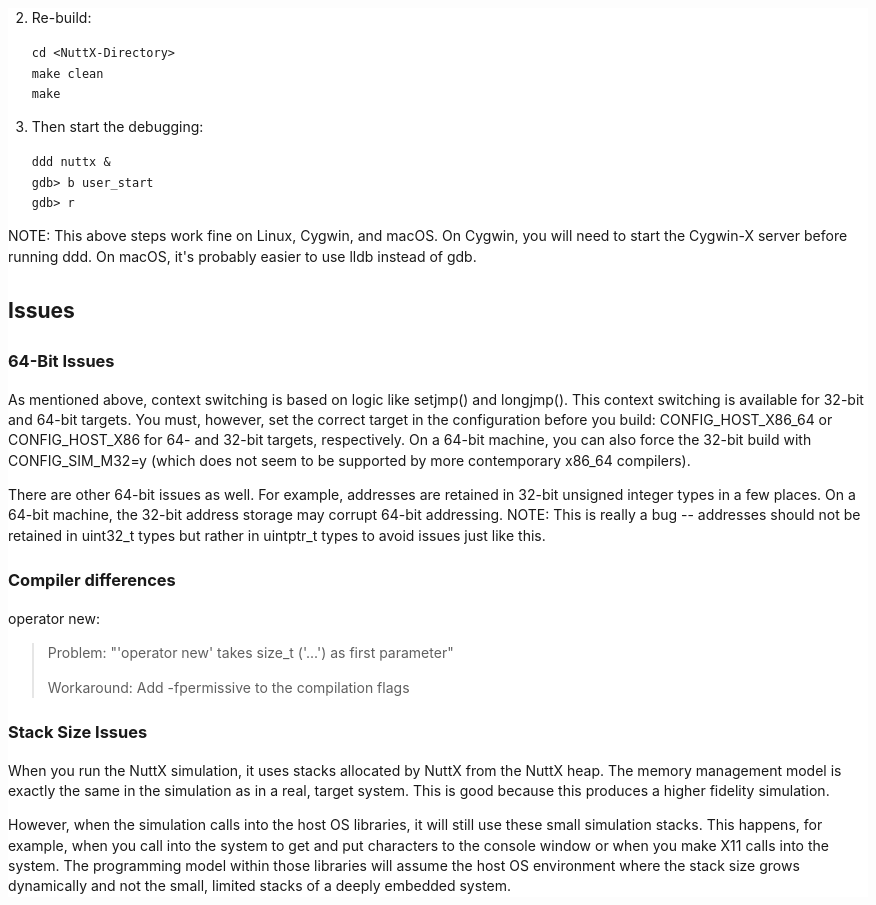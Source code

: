 2.  Re-build:
    
        cd <NuttX-Directory>
        make clean
        make

3.  Then start the debugging:
    
        ddd nuttx &
        gdb> b user_start
        gdb> r

NOTE: This above steps work fine on Linux, Cygwin, and macOS. On Cygwin,
you will need to start the Cygwin-X server before running ddd. On macOS,
it's probably easier to use lldb instead of gdb.

## Issues

### 64-Bit Issues

As mentioned above, context switching is based on logic like setjmp()
and longjmp(). This context switching is available for 32-bit and 64-bit
targets. You must, however, set the correct target in the configuration
before you build: CONFIG\_HOST\_X86\_64 or CONFIG\_HOST\_X86 for 64- and
32-bit targets, respectively. On a 64-bit machine, you can also force
the 32-bit build with CONFIG\_SIM\_M32=y (which does not seem to be
supported by more contemporary x86\_64 compilers).

There are other 64-bit issues as well. For example, addresses are
retained in 32-bit unsigned integer types in a few places. On a 64-bit
machine, the 32-bit address storage may corrupt 64-bit addressing. NOTE:
This is really a bug -- addresses should not be retained in uint32\_t
types but rather in uintptr\_t types to avoid issues just like this.

### Compiler differences

operator new:

> Problem: "'operator new' takes size\_t ('...') as first parameter"
> 
> Workaround: Add -fpermissive to the compilation flags

### Stack Size Issues

When you run the NuttX simulation, it uses stacks allocated by NuttX
from the NuttX heap. The memory management model is exactly the same in
the simulation as in a real, target system. This is good because this
produces a higher fidelity simulation.

However, when the simulation calls into the host OS libraries, it will
still use these small simulation stacks. This happens, for example, when
you call into the system to get and put characters to the console window
or when you make X11 calls into the system. The programming model within
those libraries will assume the host OS environment where the stack size
grows dynamically and not the small, limited stacks of a deeply embedded
system.
